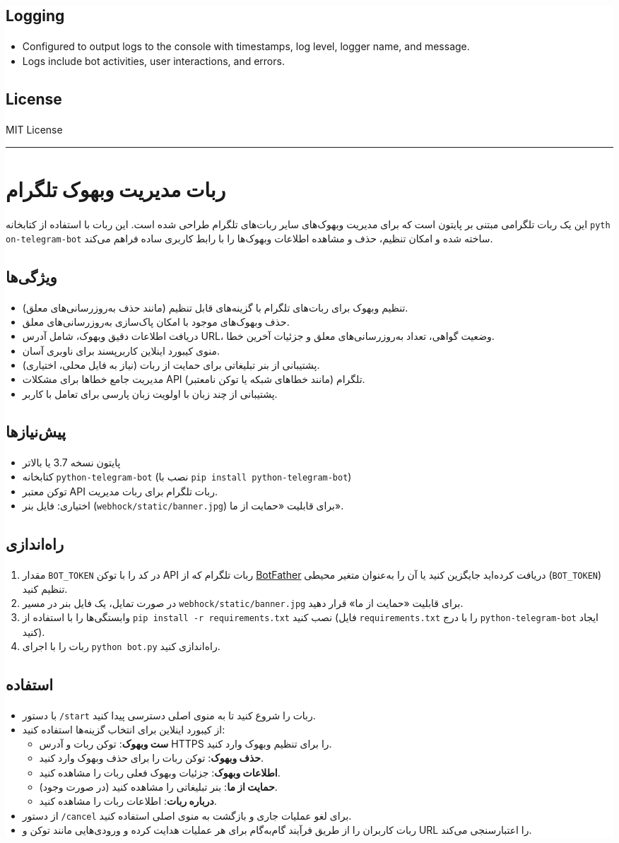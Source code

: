 ## Logging
- Configured to output logs to the console with timestamps, log level, logger name, and message.
- Logs include bot activities, user interactions, and errors.

## License
MIT License

---

# ربات مدیریت وبهوک تلگرام

این یک ربات تلگرامی مبتنی بر پایتون است که برای مدیریت وبهوک‌های سایر ربات‌های تلگرام طراحی شده است. این ربات با استفاده از کتابخانه `python-telegram-bot` ساخته شده و امکان تنظیم، حذف و مشاهده اطلاعات وبهوک‌ها را با رابط کاربری ساده فراهم می‌کند.

## ویژگی‌ها
- تنظیم وبهوک برای ربات‌های تلگرام با گزینه‌های قابل تنظیم (مانند حذف به‌روزرسانی‌های معلق).
- حذف وبهوک‌های موجود با امکان پاک‌سازی به‌روزرسانی‌های معلق.
- دریافت اطلاعات دقیق وبهوک، شامل آدرس URL، وضعیت گواهی، تعداد به‌روزرسانی‌های معلق و جزئیات آخرین خطا.
- منوی کیبورد اینلاین کاربرپسند برای ناوبری آسان.
- پشتیبانی از بنر تبلیغاتی برای حمایت از ربات (نیاز به فایل محلی، اختیاری).
- مدیریت جامع خطاها برای مشکلات API تلگرام (مانند خطاهای شبکه یا توکن نامعتبر).
- پشتیبانی از چند زبان با اولویت زبان پارسی برای تعامل با کاربر.

## پیش‌نیازها
- پایتون نسخه 3.7 یا بالاتر
- کتابخانه `python-telegram-bot` (نصب با `pip install python-telegram-bot`)
- توکن معتبر API ربات تلگرام برای ربات مدیریت.
- اختیاری: فایل بنر (`webhock/static/banner.jpg`) برای قابلیت «حمایت از ما».

## راه‌اندازی
1. مقدار `BOT_TOKEN` در کد را با توکن API ربات تلگرام که از [BotFather](https://t.me/BotFather) دریافت کرده‌اید جایگزین کنید یا آن را به‌عنوان متغیر محیطی (`BOT_TOKEN`) تنظیم کنید.
2. در صورت تمایل، یک فایل بنر در مسیر `webhock/static/banner.jpg` برای قابلیت «حمایت از ما» قرار دهید.
3. وابستگی‌ها را با استفاده از `pip install -r requirements.txt` نصب کنید (فایل `requirements.txt` را با درج `python-telegram-bot` ایجاد کنید).
4. ربات را با اجرای `python bot.py` راه‌اندازی کنید.

## استفاده
- با دستور `/start` ربات را شروع کنید تا به منوی اصلی دسترسی پیدا کنید.
- از کیبورد اینلاین برای انتخاب گزینه‌ها استفاده کنید:
  - **ست وبهوک**: توکن ربات و آدرس HTTPS را برای تنظیم وبهوک وارد کنید.
  - **حذف وبهوک**: توکن ربات را برای حذف وبهوک وارد کنید.
  - **اطلاعات وبهوک**: جزئیات وبهوک فعلی ربات را مشاهده کنید.
  - **حمایت از ما**: بنر تبلیغاتی را مشاهده کنید (در صورت وجود).
  - **درباره ربات**: اطلاعات ربات را مشاهده کنید.
- از دستور `/cancel` برای لغو عملیات جاری و بازگشت به منوی اصلی استفاده کنید.
- ربات کاربران را از طریق فرآیند گام‌به‌گام برای هر عملیات هدایت کرده و ورودی‌هایی مانند توکن و URL را اعتبارسنجی می‌کند.
